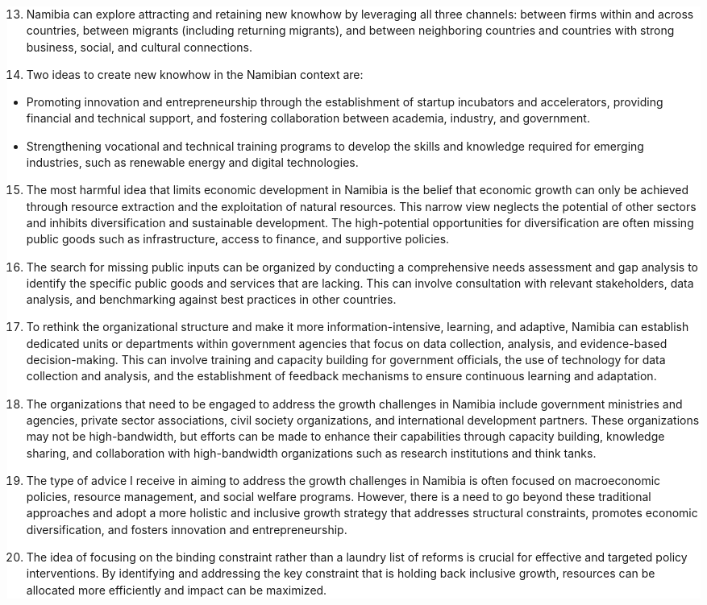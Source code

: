 

13. Namibia can explore attracting and retaining new knowhow by leveraging all three channels: between firms within and across countries, between migrants (including returning migrants), and between neighboring countries and countries with strong business, social, and cultural connections.



14. Two ideas to create new knowhow in the Namibian context are:

- Promoting innovation and entrepreneurship through the establishment of startup incubators and accelerators, providing financial and technical support, and fostering collaboration between academia, industry, and government.

- Strengthening vocational and technical training programs to develop the skills and knowledge required for emerging industries, such as renewable energy and digital technologies.



15. The most harmful idea that limits economic development in Namibia is the belief that economic growth can only be achieved through resource extraction and the exploitation of natural resources. This narrow view neglects the potential of other sectors and inhibits diversification and sustainable development. The high-potential opportunities for diversification are often missing public goods such as infrastructure, access to finance, and supportive policies.



16. The search for missing public inputs can be organized by conducting a comprehensive needs assessment and gap analysis to identify the specific public goods and services that are lacking. This can involve consultation with relevant stakeholders, data analysis, and benchmarking against best practices in other countries.



17. To rethink the organizational structure and make it more information-intensive, learning, and adaptive, Namibia can establish dedicated units or departments within government agencies that focus on data collection, analysis, and evidence-based decision-making. This can involve training and capacity building for government officials, the use of technology for data collection and analysis, and the establishment of feedback mechanisms to ensure continuous learning and adaptation.



18. The organizations that need to be engaged to address the growth challenges in Namibia include government ministries and agencies, private sector associations, civil society organizations, and international development partners. These organizations may not be high-bandwidth, but efforts can be made to enhance their capabilities through capacity building, knowledge sharing, and collaboration with high-bandwidth organizations such as research institutions and think tanks.



19. The type of advice I receive in aiming to address the growth challenges in Namibia is often focused on macroeconomic policies, resource management, and social welfare programs. However, there is a need to go beyond these traditional approaches and adopt a more holistic and inclusive growth strategy that addresses structural constraints, promotes economic diversification, and fosters innovation and entrepreneurship.



20. The idea of focusing on the binding constraint rather than a laundry list of reforms is crucial for effective and targeted policy interventions. By identifying and addressing the key constraint that is holding back inclusive growth, resources can be allocated more efficiently and impact can be maximized.
